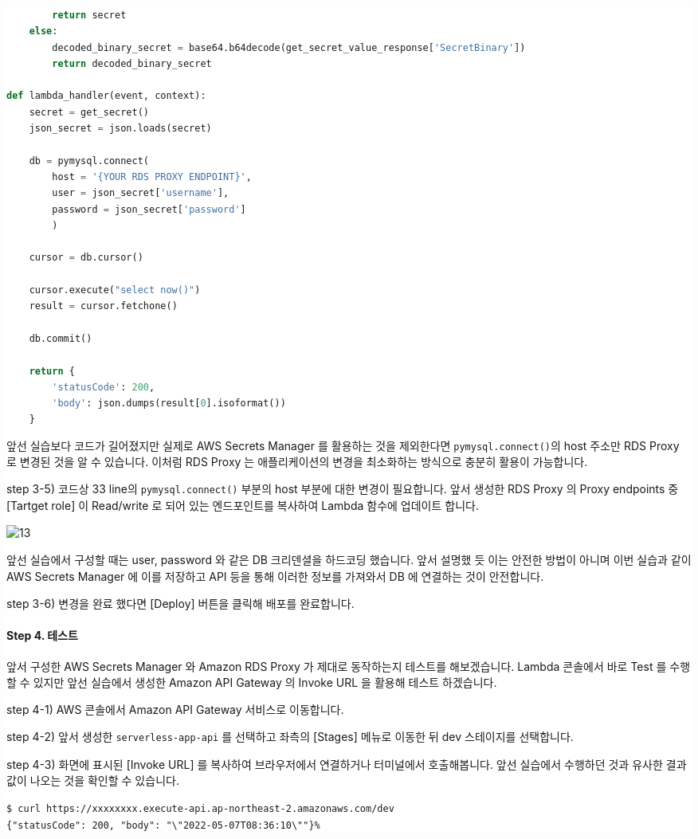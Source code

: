 ```python
        return secret
    else:
        decoded_binary_secret = base64.b64decode(get_secret_value_response['SecretBinary'])
        return decoded_binary_secret

def lambda_handler(event, context):
    secret = get_secret()
    json_secret = json.loads(secret)

    db = pymysql.connect(
        host = '{YOUR RDS PROXY ENDPOINT}',
        user = json_secret['username'], 
        password = json_secret['password']
        )

    cursor = db.cursor()
    
    cursor.execute("select now()")
    result = cursor.fetchone()

    db.commit()
    
    return {
        'statusCode': 200,
        'body': json.dumps(result[0].isoformat())
    }
```

앞선 실습보다 코드가 길어졌지만 실제로 AWS Secrets Manager 를 활용하는 것을 제외한다면 `pymysql.connect()`의 host 주소만 RDS Proxy 로 변경된 것을 알 수 있습니다. 이처럼 RDS Proxy 는 애플리케이션의 변경을 최소화하는 방식으로 충분히 활용이 가능합니다.

step 3-5) 코드상 33 line의 `pymysql.connect()` 부분의 host 부분에 대한 변경이 필요합니다. 앞서 생성한 RDS Proxy 의 Proxy endpoints 중 [Tartget role] 이 Read/write 로 되어 있는 엔드포인트를 복사하여 Lambda 함수에 업데이트 합니다.

<img width="965" alt="13" src="https://user-images.githubusercontent.com/41605276/167236901-b1f89eb6-bbf8-4931-8699-bd63a74d4727.png">

앞선 실습에서 구성할 때는 user, password 와 같은 DB 크리덴셜을 하드코딩 했습니다. 앞서 설명했 듯 이는 안전한 방법이 아니며 이번 실습과 같이 AWS Secrets Manager 에 이를 저장하고 API 등을 통해 이러한 정보를 가져와서 DB 에 연결하는 것이 안전합니다.

step 3-6) 변경을 완료 했다면 [Deploy] 버튼을 클릭해 배포를 완료합니다.

#### Step 4. 테스트

앞서 구성한 AWS Secrets Manager 와 Amazon RDS Proxy 가 제대로 동작하는지 테스트를 해보겠습니다. Lambda 콘솔에서 바로 Test 를 수행할 수 있지만 앞선 실습에서 생성한 Amazon API Gateway 의 Invoke URL 을 활용해 테스트 하겠습니다.

step 4-1) AWS 콘솔에서 Amazon API Gateway 서비스로 이동합니다.

step 4-2) 앞서 생성한 `serverless-app-api` 를 선택하고 좌측의 [Stages] 메뉴로 이동한 뒤 dev 스테이지를 선택합니다.

step 4-3) 화면에 표시된 [Invoke URL] 를 복사하여 브라우저에서 연결하거나 터미널에서 호출해봅니다. 앞선 실습에서 수행하던 것과 유사한 결과값이 나오는 것을 확인할 수 있습니다.

```console
$ curl https://xxxxxxxx.execute-api.ap-northeast-2.amazonaws.com/dev
{"statusCode": 200, "body": "\"2022-05-07T08:36:10\""}%
```